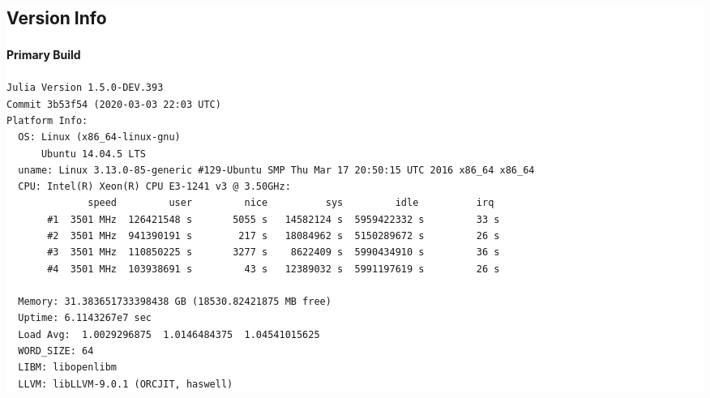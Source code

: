 ## Version Info

#### Primary Build

```
Julia Version 1.5.0-DEV.393
Commit 3b53f54 (2020-03-03 22:03 UTC)
Platform Info:
  OS: Linux (x86_64-linux-gnu)
      Ubuntu 14.04.5 LTS
  uname: Linux 3.13.0-85-generic #129-Ubuntu SMP Thu Mar 17 20:50:15 UTC 2016 x86_64 x86_64
  CPU: Intel(R) Xeon(R) CPU E3-1241 v3 @ 3.50GHz: 
              speed         user         nice          sys         idle          irq
       #1  3501 MHz  126421548 s       5055 s   14582124 s  5959422332 s         33 s
       #2  3501 MHz  941390191 s        217 s   18084962 s  5150289672 s         26 s
       #3  3501 MHz  110850225 s       3277 s    8622409 s  5990434910 s         36 s
       #4  3501 MHz  103938691 s         43 s   12389032 s  5991197619 s         26 s
       
  Memory: 31.383651733398438 GB (18530.82421875 MB free)
  Uptime: 6.1143267e7 sec
  Load Avg:  1.0029296875  1.0146484375  1.04541015625
  WORD_SIZE: 64
  LIBM: libopenlibm
  LLVM: libLLVM-9.0.1 (ORCJIT, haswell)

```
